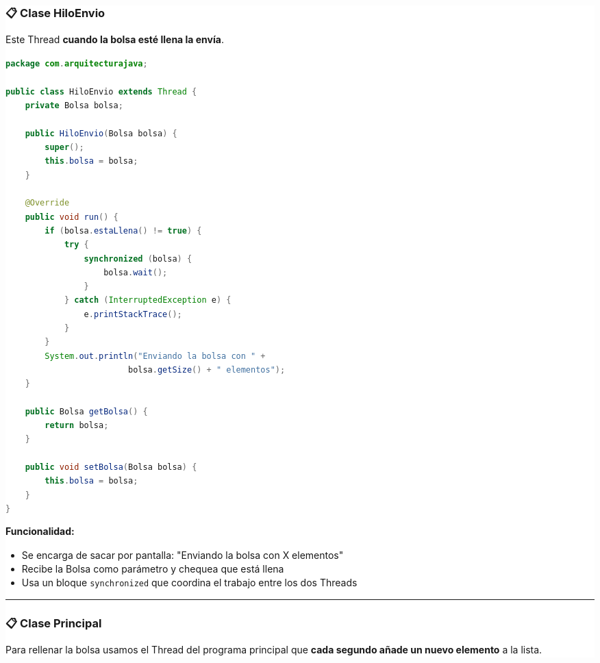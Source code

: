 
### 📋 **Clase HiloEnvio**

Este Thread **cuando la bolsa esté llena la envía**.

```java
package com.arquitecturajava;

public class HiloEnvio extends Thread {
    private Bolsa bolsa;
    
    public HiloEnvio(Bolsa bolsa) {
        super();
        this.bolsa = bolsa;
    }
    
    @Override
    public void run() {
        if (bolsa.estaLlena() != true) {
            try {
                synchronized (bolsa) {
                    bolsa.wait();
                }
            } catch (InterruptedException e) {
                e.printStackTrace();
            }
        }
        System.out.println("Enviando la bolsa con " + 
                         bolsa.getSize() + " elementos");
    }
    
    public Bolsa getBolsa() { 
        return bolsa; 
    }
    
    public void setBolsa(Bolsa bolsa) { 
        this.bolsa = bolsa; 
    }
}
```

**Funcionalidad:**
- Se encarga de sacar por pantalla: "Enviando la bolsa con X elementos"
- Recibe la Bolsa como parámetro y chequea que está llena
- Usa un bloque `synchronized` que coordina el trabajo entre los dos Threads

---

### 📋 **Clase Principal**

Para rellenar la bolsa usamos el Thread del programa principal que **cada segundo añade un nuevo elemento** a la lista.
